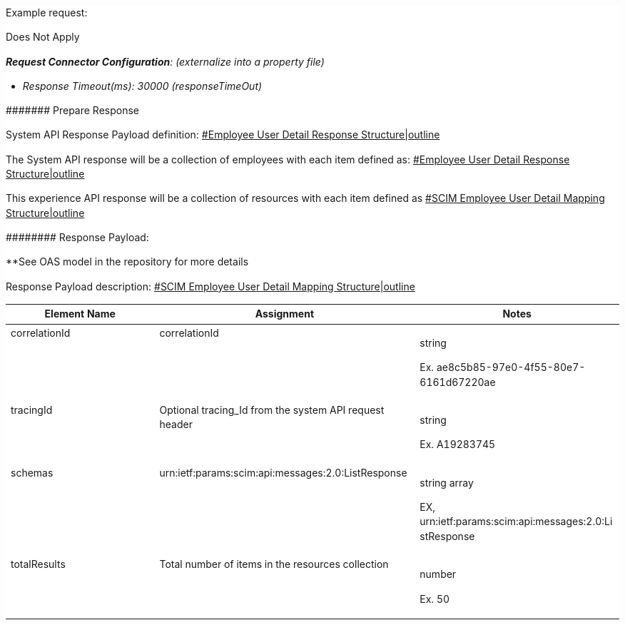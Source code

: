 Example request:

Does Not Apply

***Request Connector Configuration**: (externalize into a property
file)*

- *Response Timeout(ms): 30000 (responseTimeOut)*

####### Prepare Response 

System API Response Payload definition: [\#Employee User Detail Response
Structure\|outline](#employee-ods-system-api-user-detail-response-structure)

The System API response will be a collection of employees with each item
defined as: [\#Employee User Detail Response
Structure\|outline](#employee-ods-system-api-user-detail-response-structure)

This experience API response will be a collection of resources with each
item defined as [\#SCIM Employee User Detail Mapping
Structure\|outline](#scim-user-response-detail-mapping-structure)

######## Response Payload: 

\*\*See OAS model in the repository for more details

Response Payload description: [\#SCIM Employee User Detail Mapping
Structure\|outline](#scim-user-response-detail-mapping-structure)

<table>
<colgroup>
<col style="width: 24%" />
<col style="width: 42%" />
<col style="width: 33%" />
</colgroup>
<thead>
<tr>
<th>Element Name</th>
<th>Assignment</th>
<th>Notes</th>
</tr>
</thead>
<tbody>
<tr>
<td>correlationId</td>
<td>correlationId</td>
<td><p>string</p>
<p>Ex. ae8c5b85-97e0-4f55-80e7-6161d67220ae</p></td>
</tr>
<tr>
<td>tracingId</td>
<td>Optional tracing_Id from the system API request header</td>
<td><p>string</p>
<p>Ex. A19283745</p></td>
</tr>
<tr>
<td>schemas</td>
<td>urn:ietf:params:scim:api:messages:2.0:ListResponse</td>
<td><p>string array</p>
<p>EX, urn:ietf:params:scim:api:messages:2.0:ListResponse</p></td>
</tr>
<tr>
<td>totalResults</td>
<td>Total number of items in the resources collection</td>
<td><p>number</p>
<p>Ex. 50</p></td>
</tr>
<tr>